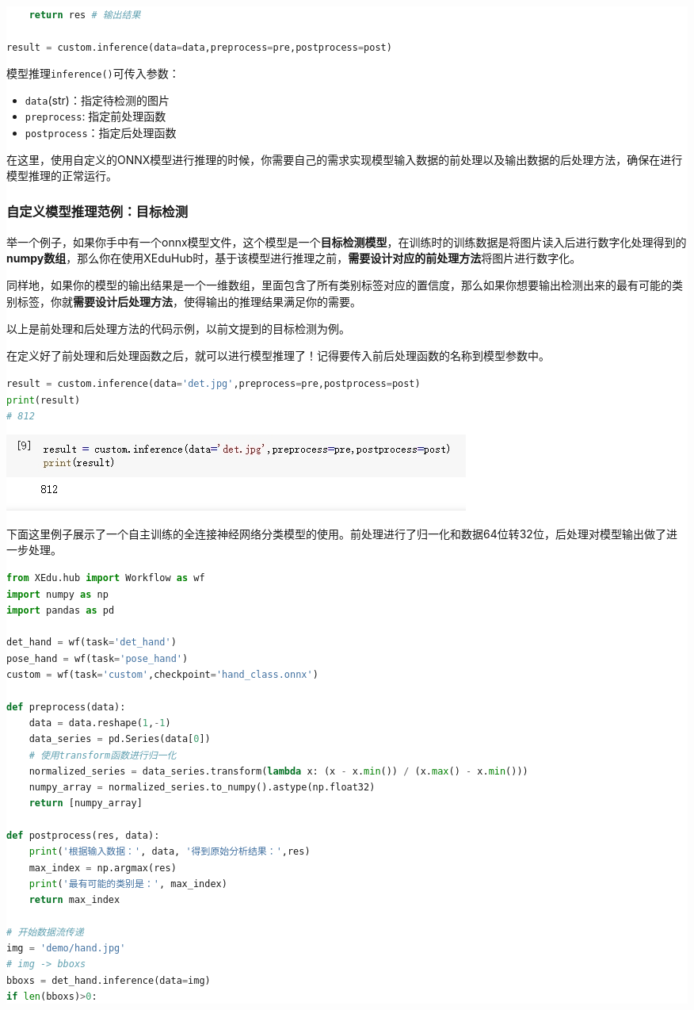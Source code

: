 ```python
    return res # 输出结果

result = custom.inference(data=data,preprocess=pre,postprocess=post)
```

模型推理`inference()`可传入参数：

- `data`(str)：指定待检测的图片
- `preprocess`: 指定前处理函数
- `postprocess`：指定后处理函数 


在这里，使用自定义的ONNX模型进行推理的时候，你需要自己的需求实现模型输入数据的前处理以及输出数据的后处理方法，确保在进行模型推理的正常运行。

### 自定义模型推理范例：目标检测

举一个例子，如果你手中有一个onnx模型文件，这个模型是一个**目标检测模型**，在训练时的训练数据是将图片读入后进行数字化处理得到的**numpy数组**，那么你在使用XEduHub时，基于该模型进行推理之前，**需要设计对应的前处理方法**将图片进行数字化。

同样地，如果你的模型的输出结果是一个一维数组，里面包含了所有类别标签对应的置信度，那么如果你想要输出检测出来的最有可能的类别标签，你就**需要设计后处理方法**，使得输出的推理结果满足你的需要。

以上是前处理和后处理方法的代码示例，以前文提到的目标检测为例。

在定义好了前处理和后处理函数之后，就可以进行模型推理了！记得要传入前后处理函数的名称到模型参数中。

```python
result = custom.inference(data='det.jpg',preprocess=pre,postprocess=post)
print(result)
# 812
```

![](../images/xeduhub/custom_result.png)

下面这里例子展示了一个自主训练的全连接神经网络分类模型的使用。前处理进行了归一化和数据64位转32位，后处理对模型输出做了进一步处理。

```python
from XEdu.hub import Workflow as wf
import numpy as np
import pandas as pd

det_hand = wf(task='det_hand')
pose_hand = wf(task='pose_hand')
custom = wf(task='custom',checkpoint='hand_class.onnx')

def preprocess(data):
    data = data.reshape(1,-1)
    data_series = pd.Series(data[0])
    # 使用transform函数进行归一化
    normalized_series = data_series.transform(lambda x: (x - x.min()) / (x.max() - x.min()))
    numpy_array = normalized_series.to_numpy().astype(np.float32)
    return [numpy_array]

def postprocess(res, data):
    print('根据输入数据：', data, '得到原始分析结果：',res)
    max_index = np.argmax(res)
    print('最有可能的类别是：', max_index)
    return max_index

# 开始数据流传递
img = 'demo/hand.jpg'
# img -> bboxs
bboxs = det_hand.inference(data=img)
if len(bboxs)>0:
```